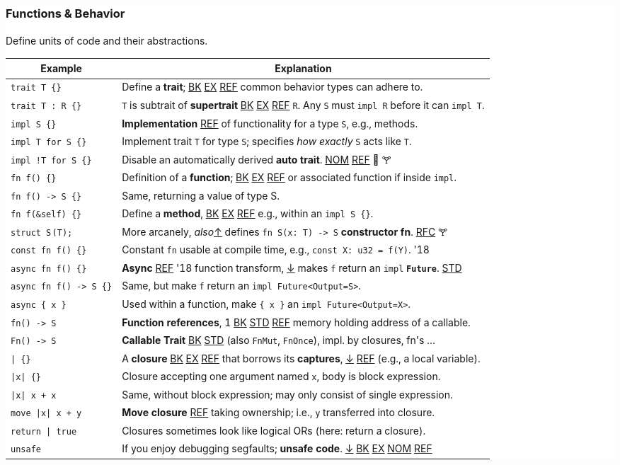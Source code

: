 ### Functions & Behavior

Define units of code and their abstractions.

|Example|Explanation|
|---|---|
|`trait T {}`|Define a **trait**; [BK](https://doc.rust-lang.org/book/ch10-02-traits.html "See this topic in 'The Rust Programming Language'.") [EX](https://doc.rust-lang.org/stable/rust-by-example/trait.html "See this topic in 'Rust by Example'.") [REF](https://doc.rust-lang.org/stable/reference/items/traits.html "See this topic in 'The Rust Reference'.") common behavior types can adhere to.|
|`trait T : R {}`|`T` is subtrait of **supertrait** [BK](https://doc.rust-lang.org/book/ch19-03-advanced-traits.html#using-supertraits-to-require-one-traits-functionality-within-another-trait "See this topic in 'The Rust Programming Language'.") [EX](https://doc.rust-lang.org/stable/rust-by-example/trait/supertraits.html "See this topic in 'Rust by Example'.") [REF](https://doc.rust-lang.org/stable/reference/items/traits.html#supertraits "See this topic in 'The Rust Reference'.") `R`. Any `S` must `impl R` before it can `impl T`.|
|`impl S {}`|**Implementation** [REF](https://doc.rust-lang.org/stable/reference/items/implementations.html "See this topic in 'The Rust Reference'.") of functionality for a type `S`, e.g., methods.|
|`impl T for S {}`|Implement trait `T` for type `S`; specifies _how exactly_ `S` acts like `T`.|
|`impl !T for S {}`|Disable an automatically derived **auto trait**. [NOM](https://doc.rust-lang.org/nightly/nomicon/send-and-sync.html "See this topic in 'The Rustonomicon'.") [REF](https://doc.rust-lang.org/stable/reference/special-types-and-traits.html#auto-traits "See this topic in 'The Rust Reference'.") 🚧 🝖|
|`fn f() {}`|Definition of a **function**; [BK](https://doc.rust-lang.org/book/ch03-03-how-functions-work.html "See this topic in 'The Rust Programming Language'.") [EX](https://doc.rust-lang.org/stable/rust-by-example/fn.html "See this topic in 'Rust by Example'.") [REF](https://doc.rust-lang.org/stable/reference/items/functions.html "See this topic in 'The Rust Reference'.") or associated function if inside `impl`.|
|`fn f() -> S {}`|Same, returning a value of type S.|
|`fn f(&self) {}`|Define a **method**, [BK](https://doc.rust-lang.org/book/ch05-03-method-syntax.html "See this topic in 'The Rust Programming Language'.") [EX](https://doc.rust-lang.org/stable/rust-by-example/fn/methods.html "See this topic in 'Rust by Example'.") [REF](https://doc.rust-lang.org/stable/reference/items/associated-items.html#methods "See this topic in 'The Rust Reference'.") e.g., within an `impl S {}`.|
|`struct S` ​`(T);`|More arcanely, _also_[↑](https://cheats.rs/#data-structures "On this site, above.") defines `fn S(x: T) -> S` **constructor fn**. [RFC](https://rust-lang.github.io/rfcs/1506-adt-kinds.html#tuple-structs "See this topic in the official RFC documents.") 🝖|
|`const fn f() {}`|Constant `fn` usable at compile time, e.g., `const X: u32 = f(Y)`. '18|
|`async fn f() {}`|**Async** [REF](https://doc.rust-lang.org/stable/reference/items/functions.html#async-functions "See this topic in 'The Rust Reference'.") '18 function transform, [↓](https://cheats.rs/#async-await-101 "On this site, below.") makes `f` return an `impl` **`Future`**. [STD](https://doc.rust-lang.org/std/future/trait.Future.html "See this topic in 'The Rust Standard Library'.")|
|`async fn f() -> S {}`|Same, but make `f` return an `impl Future<Output=S>`.|
|`async { x }`|Used within a function, make `{ x }` an `impl Future<Output=X>`.|
|`fn() -> S`|**Function references**, 1 [BK](https://doc.rust-lang.org/book/ch19-05-advanced-functions-and-closures.html#function-pointers "See this topic in 'The Rust Programming Language'.") [STD](https://doc.rust-lang.org/std/primitive.fn.html "See this topic in 'The Rust Standard Library'.") [REF](https://doc.rust-lang.org/stable/reference/types.html#function-pointer-types "See this topic in 'The Rust Reference'.") memory holding address of a callable.|
|`Fn() -> S`|**Callable Trait** [BK](https://doc.rust-lang.org/book/ch19-05-advanced-functions-and-closures.html#returning-closures "See this topic in 'The Rust Programming Language'.") [STD](https://doc.rust-lang.org/std/ops/trait.Fn.html "See this topic in 'The Rust Standard Library'.") (also `FnMut`, `FnOnce`), impl. by closures, fn's …|
|`\| {}`|A **closure** [BK](https://doc.rust-lang.org/book/ch13-01-closures.html "See this topic in 'The Rust Programming Language'.") [EX](https://doc.rust-lang.org/stable/rust-by-example/fn/closures.html "See this topic in 'Rust by Example'.") [REF](https://doc.rust-lang.org/stable/reference/expressions/closure-expr.html "See this topic in 'The Rust Reference'.") that borrows its **captures**, [↓](https://cheats.rs/#closures-data "On this site, below.") [REF](https://doc.rust-lang.org/stable/reference/types/closure.html#capture-modes "See this topic in 'The Rust Reference'.") (e.g., a local variable).|
|`\|x\| {}`|Closure accepting one argument named `x`, body is block expression.|
|`\|x\| x + x`|Same, without block expression; may only consist of single expression.|
|`move \|x\| x + y`|**Move closure** [REF](https://doc.rust-lang.org/stable/reference/types/closure.html#capture-modes "See this topic in 'The Rust Reference'.") taking ownership; i.e., `y` transferred into closure.|
|`return \| true`|Closures sometimes look like logical ORs (here: return a closure).|
|`unsafe`|If you enjoy debugging segfaults; **unsafe code**. [↓](https://cheats.rs/#unsafe-unsound-undefined "On this site, below.") [BK](https://doc.rust-lang.org/book/ch19-01-unsafe-rust.html#unsafe-superpowers "See this topic in 'The Rust Programming Language'.") [EX](https://doc.rust-lang.org/stable/rust-by-example/unsafe.html#unsafe-operations "See this topic in 'Rust by Example'.") [NOM](https://doc.rust-lang.org/nightly/nomicon/meet-safe-and-unsafe.html "See this topic in 'The Rustonomicon'.") [REF](https://doc.rust-lang.org/stable/reference/unsafe-blocks.html#unsafe-blocks "See this topic in 'The Rust Reference'.")|